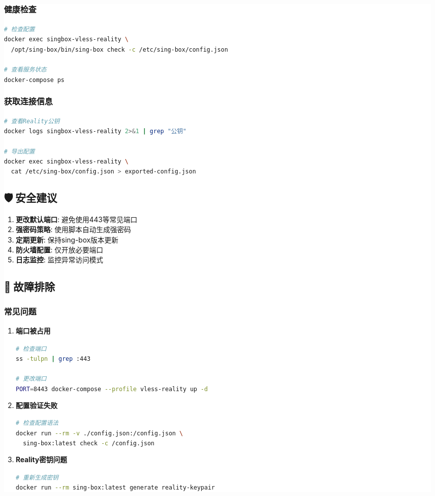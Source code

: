 ### 健康检查
```bash
# 检查配置
docker exec singbox-vless-reality \
  /opt/sing-box/bin/sing-box check -c /etc/sing-box/config.json

# 查看服务状态
docker-compose ps
```

### 获取连接信息
```bash
# 查看Reality公钥
docker logs singbox-vless-reality 2>&1 | grep "公钥"

# 导出配置
docker exec singbox-vless-reality \
  cat /etc/sing-box/config.json > exported-config.json
```

## 🛡️ 安全建议

1. **更改默认端口**: 避免使用443等常见端口
2. **强密码策略**: 使用脚本自动生成强密码
3. **定期更新**: 保持sing-box版本更新
4. **防火墙配置**: 仅开放必要端口
5. **日志监控**: 监控异常访问模式

## 🚨 故障排除

### 常见问题

1. **端口被占用**
   ```bash
   # 检查端口
   ss -tulpn | grep :443

   # 更改端口
   PORT=8443 docker-compose --profile vless-reality up -d
   ```

2. **配置验证失败**
   ```bash
   # 检查配置语法
   docker run --rm -v ./config.json:/config.json \
     sing-box:latest check -c /config.json
   ```

3. **Reality密钥问题**
   ```bash
   # 重新生成密钥
   docker run --rm sing-box:latest generate reality-keypair
   ```
